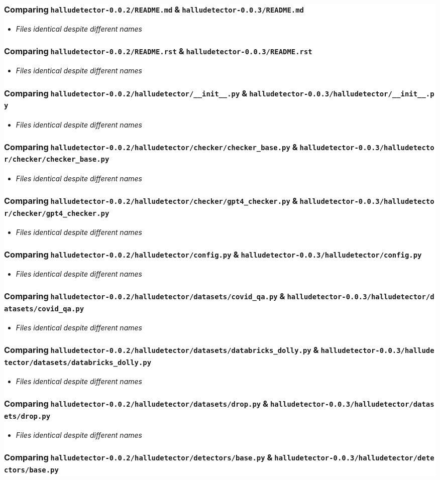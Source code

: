 ### Comparing `halludetector-0.0.2/README.md` & `halludetector-0.0.3/README.md`

 * *Files identical despite different names*

### Comparing `halludetector-0.0.2/README.rst` & `halludetector-0.0.3/README.rst`

 * *Files identical despite different names*

### Comparing `halludetector-0.0.2/halludetector/__init__.py` & `halludetector-0.0.3/halludetector/__init__.py`

 * *Files identical despite different names*

### Comparing `halludetector-0.0.2/halludetector/checker/checker_base.py` & `halludetector-0.0.3/halludetector/checker/checker_base.py`

 * *Files identical despite different names*

### Comparing `halludetector-0.0.2/halludetector/checker/gpt4_checker.py` & `halludetector-0.0.3/halludetector/checker/gpt4_checker.py`

 * *Files identical despite different names*

### Comparing `halludetector-0.0.2/halludetector/config.py` & `halludetector-0.0.3/halludetector/config.py`

 * *Files identical despite different names*

### Comparing `halludetector-0.0.2/halludetector/datasets/covid_qa.py` & `halludetector-0.0.3/halludetector/datasets/covid_qa.py`

 * *Files identical despite different names*

### Comparing `halludetector-0.0.2/halludetector/datasets/databricks_dolly.py` & `halludetector-0.0.3/halludetector/datasets/databricks_dolly.py`

 * *Files identical despite different names*

### Comparing `halludetector-0.0.2/halludetector/datasets/drop.py` & `halludetector-0.0.3/halludetector/datasets/drop.py`

 * *Files identical despite different names*

### Comparing `halludetector-0.0.2/halludetector/detectors/base.py` & `halludetector-0.0.3/halludetector/detectors/base.py`
